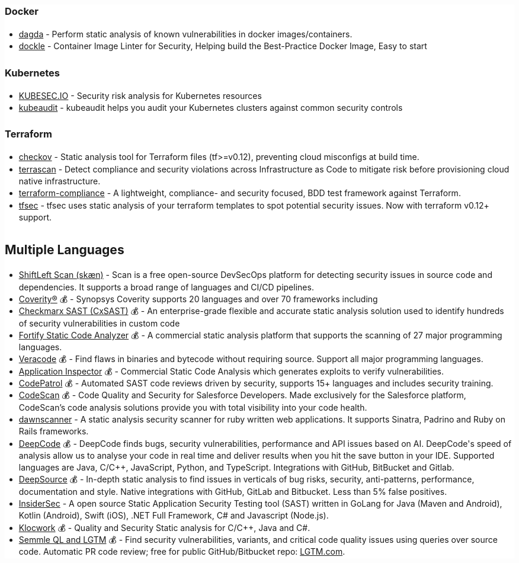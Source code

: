 ### Docker

- [dagda](https://github.com/eliasgranderubio/dagda) - Perform static analysis of known vulnerabilities in docker images/containers.
- [dockle](https://github.com/goodwithtech/dockle) - Container Image Linter for Security, Helping build the Best-Practice Docker Image, Easy to start

### Kubernetes

- [KUBESEC.IO](https://kubesec.io/) - Security risk analysis for Kubernetes resources
- [kubeaudit](https://github.com/Shopify/kubeaudit) - kubeaudit helps you audit your Kubernetes clusters against common security controls

### Terraform

- [checkov](https://www.checkov.io/) - Static analysis tool for Terraform files (tf>=v0.12), preventing cloud misconfigs at build time.
- [terrascan](https://github.com/accurics/terrascan) - Detect compliance and security violations across Infrastructure as Code to mitigate risk before provisioning cloud native infrastructure.
- [terraform-compliance](https://terraform-compliance.com/) - A lightweight, compliance- and security focused, BDD test framework against Terraform.
- [tfsec](https://github.com/tfsec/tfsec) - tfsec uses static analysis of your terraform templates to spot potential security issues. Now with terraform v0.12+ support.

## Multiple Languages

- [ShiftLeft Scan (skæn)](https://slscan.io/) - Scan is a free open-source DevSecOps platform for detecting security issues in source code and dependencies. It supports a broad range of languages and CI/CD pipelines.
- [Coverity®](https://scan.coverity.com/) 💰 - Synopsys Coverity supports 20 languages and over 70 frameworks including
- [Checkmarx SAST (CxSAST)](https://www.checkmarx.com/products/static-application-security-testing) 💰 - An enterprise-grade flexible and accurate static analysis solution used to identify hundreds of security vulnerabilities in custom code
- [Fortify Static Code Analyzer](https://www.microfocus.com/en-us/products/static-code-analysis-sast/overview) 💰 - A commercial static analysis platform that supports the scanning of 27 major programming languages.
- [Veracode](https://www.veracode.com/products/binary-static-analysis-sast) 💰 - Find flaws in binaries and bytecode without requiring source. Support all major programming languages.
- [Application Inspector](https://www.ptsecurity.com/ww-en/products/ai) 💰 - Commercial Static Code Analysis which generates exploits to verify vulnerabilities.
- [CodePatrol](https://cyber-security.claranet.fr/en/codepatrol) 💰 - Automated SAST code reviews driven by security, supports 15+ languages and includes security training.
- [CodeScan](https://www.codescan.io/) 💰 - Code Quality and Security for Salesforce Developers. Made exclusively for the Salesforce platform, CodeScan’s code analysis solutions provide you with total visibility into your code health.
- [dawnscanner](https://github.com/thesp0nge/dawnscanner) - A static analysis security scanner for ruby written web applications. It supports Sinatra, Padrino and Ruby on Rails frameworks.
- [DeepCode](https://www.deepcode.ai/) 💰 - DeepCode finds bugs, security vulnerabilities, performance and API issues based on AI. DeepCode's speed of analysis allow us to analyse your code in real time and deliver results when you hit the save button in your IDE. Supported languages are Java, C/C++, JavaScript, Python, and TypeScript. Integrations with GitHub, BitBucket and Gitlab.
- [DeepSource](https://deepsource.io/) 💰 - In-depth static analysis to find issues in verticals of bug risks, security, anti-patterns, performance, documentation and style. Native integrations with GitHub, GitLab and Bitbucket. Less than 5% false positives.
- [InsiderSec](https://insidersec.io/) - A open source Static Application Security Testing tool (SAST) written in GoLang for Java (Maven and Android), Kotlin (Android), Swift (iOS), .NET Full Framework, C# and Javascript (Node.js).
- [Klocwork](https://www.perforce.com/products/klocwork) 💰 - Quality and Security Static analysis for C/C++, Java and C#.
- [Semmle QL and LGTM]() 💰 - Find security vulnerabilities, variants, and critical code quality issues using queries over source code. Automatic PR code review; free for public GitHub/Bitbucket repo: [LGTM.com](https://lgtm.com/).